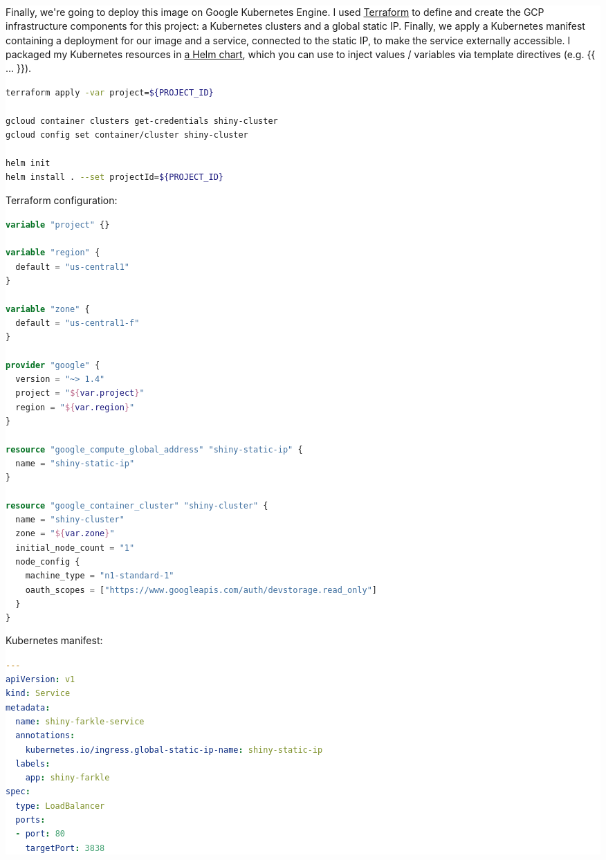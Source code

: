Finally, we're going to deploy this image on Google Kubernetes Engine.  I used [Terraform](https://www.terraform.io/) to define and create the GCP infrastructure components for this project: a Kubernetes clusters and a global static IP.  Finally, we apply a Kubernetes manifest containing a deployment for our image and a service, connected to the static IP, to make the service externally accessible.  I packaged my Kubernetes resources in [a Helm chart](https://helm.sh/), which you can use to inject values / variables via template directives (e.g. \{\{ ... \}\}).

``` bash
terraform apply -var project=${PROJECT_ID}

gcloud container clusters get-credentials shiny-cluster
gcloud config set container/cluster shiny-cluster

helm init
helm install . --set projectId=${PROJECT_ID}
```

Terraform configuration:
``` terraform
variable "project" {}

variable "region" {
  default = "us-central1"
}

variable "zone" {
  default = "us-central1-f"
}

provider "google" {
  version = "~> 1.4"
  project = "${var.project}"
  region = "${var.region}"
}

resource "google_compute_global_address" "shiny-static-ip" {
  name = "shiny-static-ip"
}

resource "google_container_cluster" "shiny-cluster" {
  name = "shiny-cluster"
  zone = "${var.zone}"
  initial_node_count = "1"
  node_config {
    machine_type = "n1-standard-1"
    oauth_scopes = ["https://www.googleapis.com/auth/devstorage.read_only"]
  }
}
```

Kubernetes manifest:
``` yaml
---
apiVersion: v1
kind: Service
metadata:
  name: shiny-farkle-service
  annotations:
    kubernetes.io/ingress.global-static-ip-name: shiny-static-ip
  labels:
    app: shiny-farkle
spec:
  type: LoadBalancer
  ports:
  - port: 80
    targetPort: 3838
```